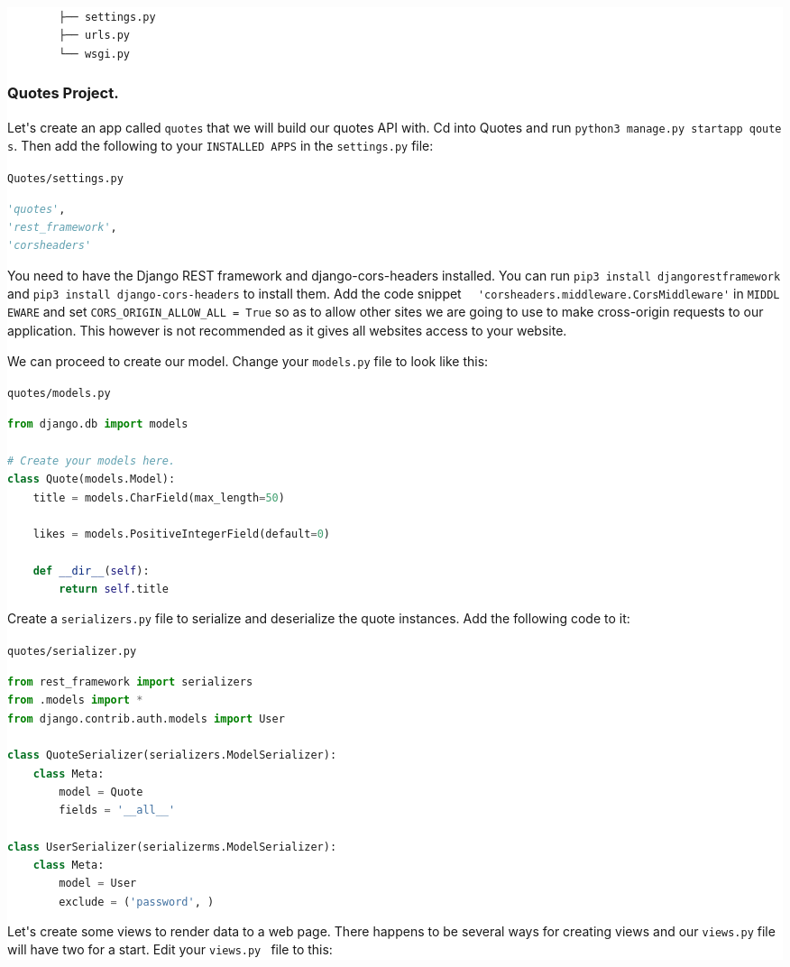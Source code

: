 ```
        ├── settings.py
        ├── urls.py
        └── wsgi.py

```

### Quotes Project.

Let's create an app called `quotes` that we will build our quotes API with. Cd into Quotes and run `python3 manage.py startapp qoutes`. Then add the following to your `INSTALLED APPS` in the `settings.py` file:

`Quotes/settings.py`
```python
'quotes',
'rest_framework',
'corsheaders'
```
You need to have the Django REST framework and django-cors-headers installed. You can run `pip3 install djangorestframework` and `pip3 install django-cors-headers` to install them.
Add the code snippet `  'corsheaders.middleware.CorsMiddleware'` in `MIDDLEWARE` and set `CORS_ORIGIN_ALLOW_ALL = True` so as to allow other sites we are going to use to make cross-origin requests to our application. This however is not recommended as it gives all websites access to your website.

We can proceed to create our model. Change your `models.py` file to look like this:

`quotes/models.py`
```python
from django.db import models

# Create your models here.
class Quote(models.Model):
    title = models.CharField(max_length=50)

    likes = models.PositiveIntegerField(default=0)

    def __dir__(self):
        return self.title

```
Create a `serializers.py` file to serialize and deserialize the quote instances. Add the following code to it:

`quotes/serializer.py`
```python
from rest_framework import serializers
from .models import *
from django.contrib.auth.models import User

class QuoteSerializer(serializers.ModelSerializer):
    class Meta:
        model = Quote
        fields = '__all__'

class UserSerializer(serializerms.ModelSerializer):
    class Meta:
        model = User
        exclude = ('password', )
```
Let's create some views to render data to a web page. There happens to be several ways for creating views and our `views.py` file will have two for a start.
Edit your `views.py ` file to this:
